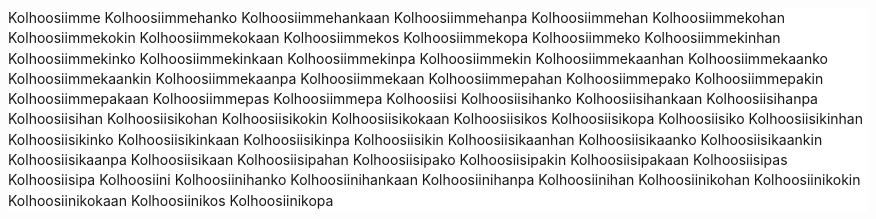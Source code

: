 Kolhoosiimme
Kolhoosiimmehanko
Kolhoosiimmehankaan
Kolhoosiimmehanpa
Kolhoosiimmehan
Kolhoosiimmekohan
Kolhoosiimmekokin
Kolhoosiimmekokaan
Kolhoosiimmekos
Kolhoosiimmekopa
Kolhoosiimmeko
Kolhoosiimmekinhan
Kolhoosiimmekinko
Kolhoosiimmekinkaan
Kolhoosiimmekinpa
Kolhoosiimmekin
Kolhoosiimmekaanhan
Kolhoosiimmekaanko
Kolhoosiimmekaankin
Kolhoosiimmekaanpa
Kolhoosiimmekaan
Kolhoosiimmepahan
Kolhoosiimmepako
Kolhoosiimmepakin
Kolhoosiimmepakaan
Kolhoosiimmepas
Kolhoosiimmepa
Kolhoosiisi
Kolhoosiisihanko
Kolhoosiisihankaan
Kolhoosiisihanpa
Kolhoosiisihan
Kolhoosiisikohan
Kolhoosiisikokin
Kolhoosiisikokaan
Kolhoosiisikos
Kolhoosiisikopa
Kolhoosiisiko
Kolhoosiisikinhan
Kolhoosiisikinko
Kolhoosiisikinkaan
Kolhoosiisikinpa
Kolhoosiisikin
Kolhoosiisikaanhan
Kolhoosiisikaanko
Kolhoosiisikaankin
Kolhoosiisikaanpa
Kolhoosiisikaan
Kolhoosiisipahan
Kolhoosiisipako
Kolhoosiisipakin
Kolhoosiisipakaan
Kolhoosiisipas
Kolhoosiisipa
Kolhoosiini
Kolhoosiinihanko
Kolhoosiinihankaan
Kolhoosiinihanpa
Kolhoosiinihan
Kolhoosiinikohan
Kolhoosiinikokin
Kolhoosiinikokaan
Kolhoosiinikos
Kolhoosiinikopa